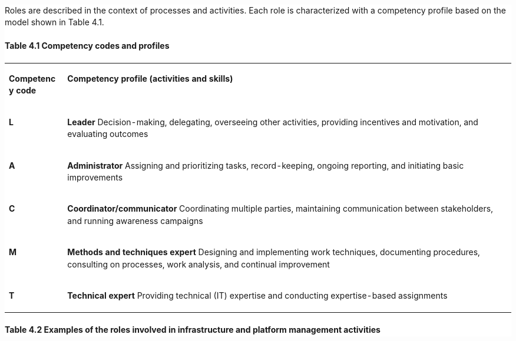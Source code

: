 Roles are described in the context of processes and activities. Each role is characterized with a competency profile based on the model shown in Table 4.1.

#### Table 4.1 Competency codes and profiles

<table><tbody><tr><td><p><strong>Competency code</strong></p></td><td><p><strong>Competency profile (activities and skills)</strong></p></td></tr><tr><td><p><strong>L</strong></p></td><td><p><strong>Leader</strong> Decision-making, delegating, overseeing other activities, providing incentives and motivation, and evaluating outcomes</p></td></tr><tr><td><p><strong>A</strong></p></td><td><p><strong>Administrator</strong> Assigning and prioritizing tasks, record-keeping, ongoing reporting, and initiating basic improvements</p></td></tr><tr><td><p><strong>C</strong></p></td><td><p><strong>Coordinator/communicator</strong> Coordinating multiple parties, maintaining communication between stakeholders, and running awareness campaigns</p></td></tr><tr><td><p><strong>M</strong></p></td><td><p><strong>Methods and techniques expert</strong> Designing and implementing work techniques, documenting procedures, consulting on processes, work analysis, and continual improvement</p></td></tr><tr><td><p><strong>T</strong></p></td><td><p><strong>Technical expert</strong> Providing technical (IT) expertise and conducting expertise-based assignments</p></td></tr></tbody></table>

#### Table 4.2 Examples of the roles involved in infrastructure and platform management activities
